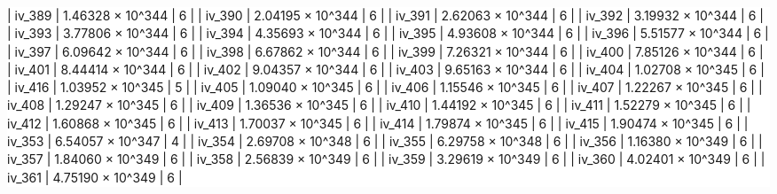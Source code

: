 | iv_389 | 1.46328 × 10^344 | 6 |
| iv_390 | 2.04195 × 10^344 | 6 |
| iv_391 | 2.62063 × 10^344 | 6 |
| iv_392 | 3.19932 × 10^344 | 6 |
| iv_393 | 3.77806 × 10^344 | 6 |
| iv_394 | 4.35693 × 10^344 | 6 |
| iv_395 | 4.93608 × 10^344 | 6 |
| iv_396 | 5.51577 × 10^344 | 6 |
| iv_397 | 6.09642 × 10^344 | 6 |
| iv_398 | 6.67862 × 10^344 | 6 |
| iv_399 | 7.26321 × 10^344 | 6 |
| iv_400 | 7.85126 × 10^344 | 6 |
| iv_401 | 8.44414 × 10^344 | 6 |
| iv_402 | 9.04357 × 10^344 | 6 |
| iv_403 | 9.65163 × 10^344 | 6 |
| iv_404 | 1.02708 × 10^345 | 6 |
| iv_416 | 1.03952 × 10^345 | 5 |
| iv_405 | 1.09040 × 10^345 | 6 |
| iv_406 | 1.15546 × 10^345 | 6 |
| iv_407 | 1.22267 × 10^345 | 6 |
| iv_408 | 1.29247 × 10^345 | 6 |
| iv_409 | 1.36536 × 10^345 | 6 |
| iv_410 | 1.44192 × 10^345 | 6 |
| iv_411 | 1.52279 × 10^345 | 6 |
| iv_412 | 1.60868 × 10^345 | 6 |
| iv_413 | 1.70037 × 10^345 | 6 |
| iv_414 | 1.79874 × 10^345 | 6 |
| iv_415 | 1.90474 × 10^345 | 6 |
| iv_353 | 6.54057 × 10^347 | 4 |
| iv_354 | 2.69708 × 10^348 | 6 |
| iv_355 | 6.29758 × 10^348 | 6 |
| iv_356 | 1.16380 × 10^349 | 6 |
| iv_357 | 1.84060 × 10^349 | 6 |
| iv_358 | 2.56839 × 10^349 | 6 |
| iv_359 | 3.29619 × 10^349 | 6 |
| iv_360 | 4.02401 × 10^349 | 6 |
| iv_361 | 4.75190 × 10^349 | 6 |